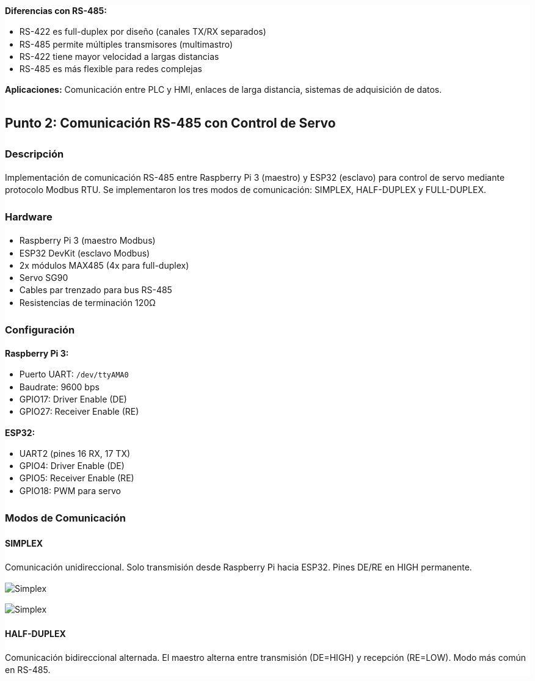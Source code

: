 **Diferencias con RS-485:**
- RS-422 es full-duplex por diseño (canales TX/RX separados)
- RS-485 permite múltiples transmisores (multimastro)
- RS-422 tiene mayor velocidad a largas distancias
- RS-485 es más flexible para redes complejas

**Aplicaciones:** Comunicación entre PLC y HMI, enlaces de larga distancia, sistemas de adquisición de datos.

## Punto 2: Comunicación RS-485 con Control de Servo

### Descripción

Implementación de comunicación RS-485 entre Raspberry Pi 3 (maestro) y ESP32 (esclavo) para control de servo mediante protocolo Modbus RTU. Se implementaron los tres modos de comunicación: SIMPLEX, HALF-DUPLEX y FULL-DUPLEX.

### Hardware

- Raspberry Pi 3 (maestro Modbus)
- ESP32 DevKit (esclavo Modbus)
- 2x módulos MAX485 (4x para full-duplex)
- Servo SG90
- Cables par trenzado para bus RS-485
- Resistencias de terminación 120Ω

### Configuración

**Raspberry Pi 3:**
- Puerto UART: `/dev/ttyAMA0`
- Baudrate: 9600 bps
- GPIO17: Driver Enable (DE)
- GPIO27: Receiver Enable (RE)

**ESP32:**
- UART2 (pines 16 RX, 17 TX)
- GPIO4: Driver Enable (DE)
- GPIO5: Receiver Enable (RE)
- GPIO18: PWM para servo

### Modos de Comunicación

#### SIMPLEX
Comunicación unidireccional. Solo transmisión desde Raspberry Pi hacia ESP32. Pines DE/RE en HIGH permanente.

<img width="595" height="269" alt="Simplex" src="https://github.com/user-attachments/assets/b1bc5b17-aa34-4a9e-b2d3-177bc949257d" />

![Simplex](https://github.com/user-attachments/assets/e9f96455-f53f-435f-98ea-6872bb87d71a)


#### HALF-DUPLEX
Comunicación bidireccional alternada. El maestro alterna entre transmisión (DE=HIGH) y recepción (RE=LOW). Modo más común en RS-485.
